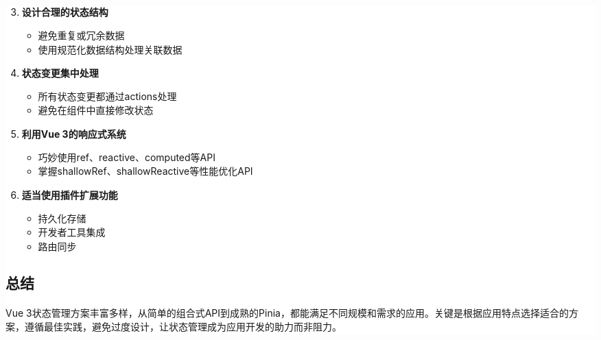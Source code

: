 3. **设计合理的状态结构**
   - 避免重复或冗余数据
   - 使用规范化数据结构处理关联数据

4. **状态变更集中处理**
   - 所有状态变更都通过actions处理
   - 避免在组件中直接修改状态

5. **利用Vue 3的响应式系统**
   - 巧妙使用ref、reactive、computed等API
   - 掌握shallowRef、shallowReactive等性能优化API

6. **适当使用插件扩展功能**
   - 持久化存储
   - 开发者工具集成
   - 路由同步

## 总结

Vue 3状态管理方案丰富多样，从简单的组合式API到成熟的Pinia，都能满足不同规模和需求的应用。关键是根据应用特点选择适合的方案，遵循最佳实践，避免过度设计，让状态管理成为应用开发的助力而非阻力。 